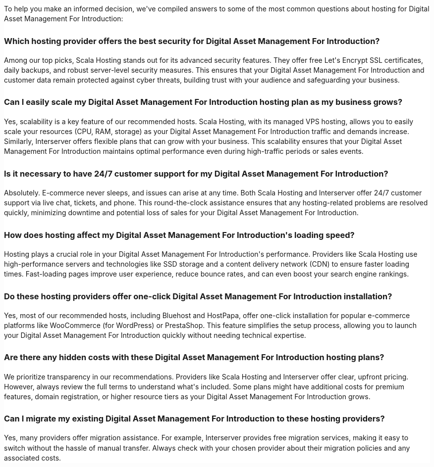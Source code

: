 To help you make an informed decision, we've compiled answers to some of the most common questions about hosting for Digital Asset Management For Introduction:

### Which hosting provider offers the best security for Digital Asset Management For Introduction? 
Among our top picks, Scala Hosting stands out for its advanced security features. They offer free Let's Encrypt SSL certificates, daily backups, and robust server-level security measures. This ensures that your Digital Asset Management For Introduction and customer data remain protected against cyber threats, building trust with your audience and safeguarding your business.

### Can I easily scale my Digital Asset Management For Introduction hosting plan as my business grows? 
Yes, scalability is a key feature of our recommended hosts. Scala Hosting, with its managed VPS hosting, allows you to easily scale your resources (CPU, RAM, storage) as your Digital Asset Management For Introduction traffic and demands increase. Similarly, Interserver offers flexible plans that can grow with your business. This scalability ensures that your Digital Asset Management For Introduction maintains optimal performance even during high-traffic periods or sales events.

### Is it necessary to have 24/7 customer support for my Digital Asset Management For Introduction? 
Absolutely. E-commerce never sleeps, and issues can arise at any time. Both Scala Hosting and Interserver offer 24/7 customer support via live chat, tickets, and phone. This round-the-clock assistance ensures that any hosting-related problems are resolved quickly, minimizing downtime and potential loss of sales for your Digital Asset Management For Introduction.

### How does hosting affect my Digital Asset Management For Introduction's loading speed? 
Hosting plays a crucial role in your Digital Asset Management For Introduction's performance. Providers like Scala Hosting use high-performance servers and technologies like SSD storage and a content delivery network (CDN) to ensure faster loading times. Fast-loading pages improve user experience, reduce bounce rates, and can even boost your search engine rankings.

### Do these hosting providers offer one-click Digital Asset Management For Introduction installation? 
Yes, most of our recommended hosts, including Bluehost and HostPapa, offer one-click installation for popular e-commerce platforms like WooCommerce (for WordPress) or PrestaShop. This feature simplifies the setup process, allowing you to launch your Digital Asset Management For Introduction quickly without needing technical expertise.

### Are there any hidden costs with these Digital Asset Management For Introduction hosting plans? 
We prioritize transparency in our recommendations. Providers like Scala Hosting and Interserver offer clear, upfront pricing. However, always review the full terms to understand what's included. Some plans might have additional costs for premium features, domain registration, or higher resource tiers as your Digital Asset Management For Introduction grows.

### Can I migrate my existing Digital Asset Management For Introduction to these hosting providers? 
Yes, many providers offer migration assistance. For example, Interserver provides free migration services, making it easy to switch without the hassle of manual transfer. Always check with your chosen provider about their migration policies and any associated costs.
